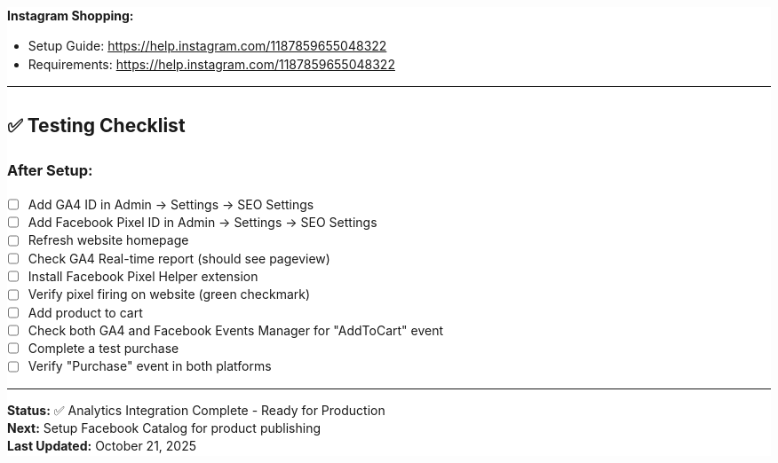 **Instagram Shopping:**
- Setup Guide: https://help.instagram.com/1187859655048322
- Requirements: https://help.instagram.com/1187859655048322

---

## ✅ Testing Checklist

### After Setup:

- [ ] Add GA4 ID in Admin → Settings → SEO Settings
- [ ] Add Facebook Pixel ID in Admin → Settings → SEO Settings
- [ ] Refresh website homepage
- [ ] Check GA4 Real-time report (should see pageview)
- [ ] Install Facebook Pixel Helper extension
- [ ] Verify pixel firing on website (green checkmark)
- [ ] Add product to cart
- [ ] Check both GA4 and Facebook Events Manager for "AddToCart" event
- [ ] Complete a test purchase
- [ ] Verify "Purchase" event in both platforms

---

**Status:** ✅ Analytics Integration Complete - Ready for Production  
**Next:** Setup Facebook Catalog for product publishing  
**Last Updated:** October 21, 2025
